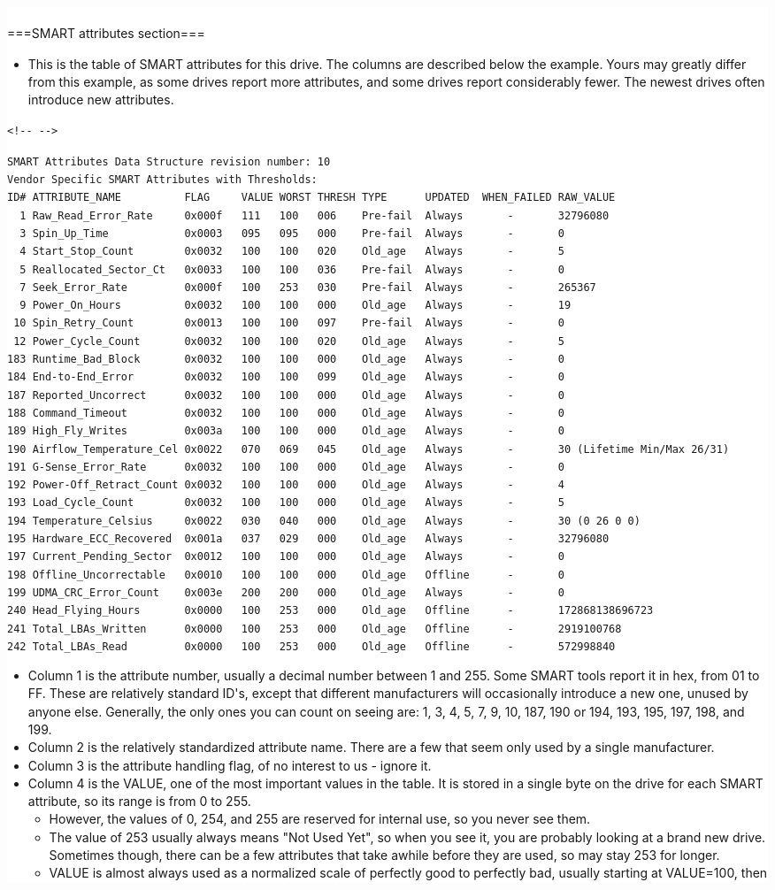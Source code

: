 \
===SMART attributes section===

-   This is the table of SMART attributes for this drive. The columns
    are described below the example. Yours may greatly differ from this
    example, as some drives report more attributes, and some drives
    report considerably fewer. The newest drives often introduce new
    attributes.

```{=html}
<!-- -->
```
    SMART Attributes Data Structure revision number: 10
    Vendor Specific SMART Attributes with Thresholds:
    ID# ATTRIBUTE_NAME          FLAG     VALUE WORST THRESH TYPE      UPDATED  WHEN_FAILED RAW_VALUE
      1 Raw_Read_Error_Rate     0x000f   111   100   006    Pre-fail  Always       -       32796080
      3 Spin_Up_Time            0x0003   095   095   000    Pre-fail  Always       -       0
      4 Start_Stop_Count        0x0032   100   100   020    Old_age   Always       -       5
      5 Reallocated_Sector_Ct   0x0033   100   100   036    Pre-fail  Always       -       0
      7 Seek_Error_Rate         0x000f   100   253   030    Pre-fail  Always       -       265367
      9 Power_On_Hours          0x0032   100   100   000    Old_age   Always       -       19
     10 Spin_Retry_Count        0x0013   100   100   097    Pre-fail  Always       -       0
     12 Power_Cycle_Count       0x0032   100   100   020    Old_age   Always       -       5
    183 Runtime_Bad_Block       0x0032   100   100   000    Old_age   Always       -       0
    184 End-to-End_Error        0x0032   100   100   099    Old_age   Always       -       0
    187 Reported_Uncorrect      0x0032   100   100   000    Old_age   Always       -       0
    188 Command_Timeout         0x0032   100   100   000    Old_age   Always       -       0
    189 High_Fly_Writes         0x003a   100   100   000    Old_age   Always       -       0
    190 Airflow_Temperature_Cel 0x0022   070   069   045    Old_age   Always       -       30 (Lifetime Min/Max 26/31)
    191 G-Sense_Error_Rate      0x0032   100   100   000    Old_age   Always       -       0
    192 Power-Off_Retract_Count 0x0032   100   100   000    Old_age   Always       -       4
    193 Load_Cycle_Count        0x0032   100   100   000    Old_age   Always       -       5
    194 Temperature_Celsius     0x0022   030   040   000    Old_age   Always       -       30 (0 26 0 0)
    195 Hardware_ECC_Recovered  0x001a   037   029   000    Old_age   Always       -       32796080
    197 Current_Pending_Sector  0x0012   100   100   000    Old_age   Always       -       0
    198 Offline_Uncorrectable   0x0010   100   100   000    Old_age   Offline      -       0
    199 UDMA_CRC_Error_Count    0x003e   200   200   000    Old_age   Always       -       0
    240 Head_Flying_Hours       0x0000   100   253   000    Old_age   Offline      -       172868138696723
    241 Total_LBAs_Written      0x0000   100   253   000    Old_age   Offline      -       2919100768
    242 Total_LBAs_Read         0x0000   100   253   000    Old_age   Offline      -       572998840

-   Column 1 is the attribute number, usually a decimal number between 1
    and 255. Some SMART tools report it in hex, from 01 to FF. These are
    relatively standard ID\'s, except that different manufacturers will
    occasionally introduce a new one, unused by anyone else. Generally,
    the only ones you can count on seeing are: 1, 3, 4, 5, 7, 9, 10,
    187, 190 or 194, 193, 195, 197, 198, and 199.
-   Column 2 is the relatively standardized attribute name. There are a
    few that seem only used by a single manufacturer.
-   Column 3 is the attribute handling flag, of no interest to us -
    ignore it.
-   Column 4 is the VALUE, one of the most important values in the
    table. It is stored in a single byte on the drive for each SMART
    attribute, so its range is from 0 to 255.
    -   However, the values of 0, 254, and 255 are reserved for internal
        use, so you never see them.
    -   The value of 253 usually always means \"Not Used Yet\", so when
        you see it, you are probably looking at a brand new drive.
        Sometimes though, there can be a few attributes that take awhile
        before they are used, so may stay 253 for longer.
    -   VALUE is almost always used as a normalized scale of perfectly
        good to perfectly bad, usually starting at VALUE=100, then